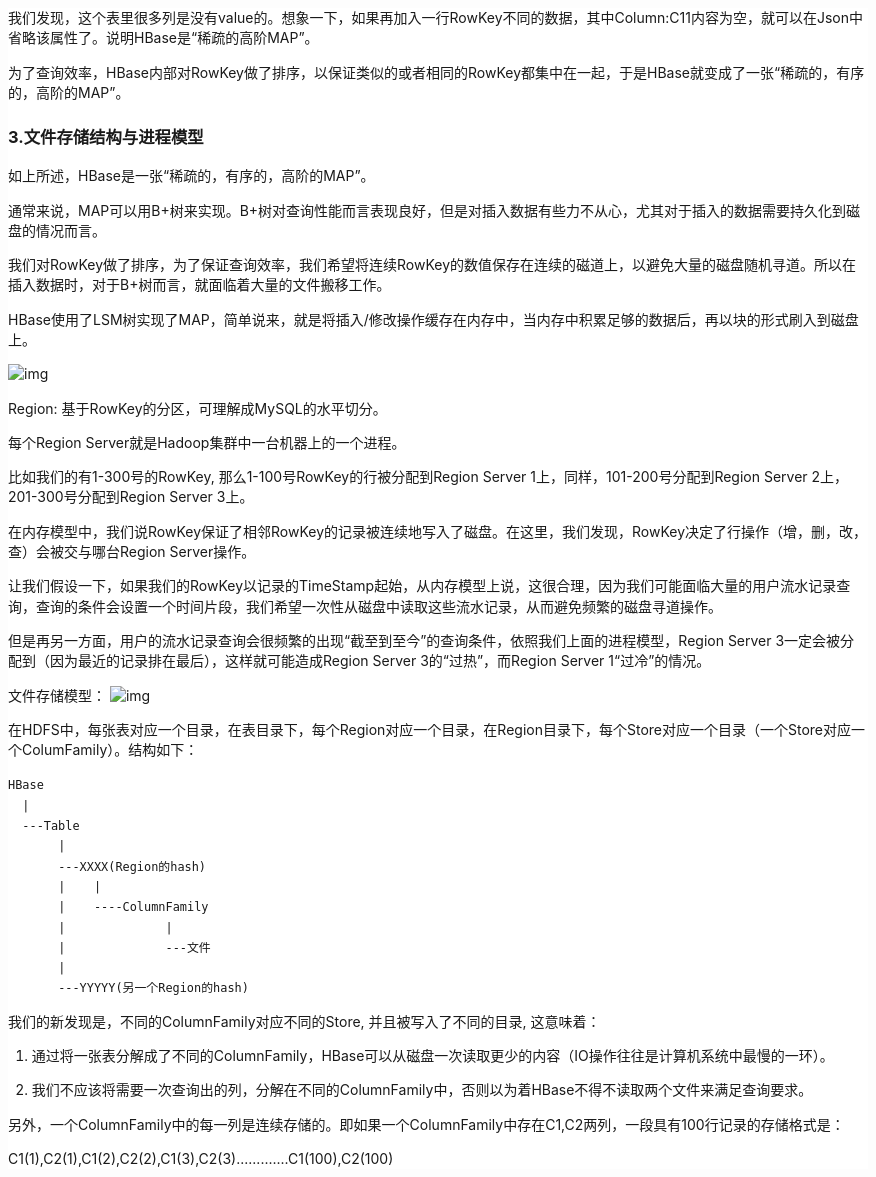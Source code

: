 我们发现，这个表里很多列是没有value的。想象一下，如果再加入一行RowKey不同的数据，其中Column:C11内容为空，就可以在Json中省略该属性了。说明HBase是“稀疏的高阶MAP”。

为了查询效率，HBase内部对RowKey做了排序，以保证类似的或者相同的RowKey都集中在一起，于是HBase就变成了一张“稀疏的，有序的，高阶的MAP”。

### 3.文件存储结构与进程模型
如上所述，HBase是一张“稀疏的，有序的，高阶的MAP”。

通常来说，MAP可以用B+树来实现。B+树对查询性能而言表现良好，但是对插入数据有些力不从心，尤其对于插入的数据需要持久化到磁盘的情况而言。

我们对RowKey做了排序，为了保证查询效率，我们希望将连续RowKey的数值保存在连续的磁道上，以避免大量的磁盘随机寻道。所以在插入数据时，对于B+树而言，就面临着大量的文件搬移工作。

HBase使用了LSM树实现了MAP，简单说来，就是将插入/修改操作缓存在内存中，当内存中积累足够的数据后，再以块的形式刷入到磁盘上。

![img](https://clyhs.github.io/images/hbase/hbase01.jpg )

Region: 基于RowKey的分区，可理解成MySQL的水平切分。

每个Region Server就是Hadoop集群中一台机器上的一个进程。

比如我们的有1-300号的RowKey, 那么1-100号RowKey的行被分配到Region Server 1上，同样，101-200号分配到Region Server 2上， 201-300号分配到Region Server 3上。

在内存模型中，我们说RowKey保证了相邻RowKey的记录被连续地写入了磁盘。在这里，我们发现，RowKey决定了行操作（增，删，改，查）会被交与哪台Region Server操作。

让我们假设一下，如果我们的RowKey以记录的TimeStamp起始，从内存模型上说，这很合理，因为我们可能面临大量的用户流水记录查询，查询的条件会设置一个时间片段，我们希望一次性从磁盘中读取这些流水记录，从而避免频繁的磁盘寻道操作。

但是再另一方面，用户的流水记录查询会很频繁的出现“截至到至今”的查询条件，依照我们上面的进程模型，Region Server 3一定会被分配到（因为最近的记录排在最后），这样就可能造成Region Server 3的“过热”，而Region Server 1“过冷”的情况。

文件存储模型：
![img](https://clyhs.github.io/images/hbase/hbase02.jpg )

在HDFS中，每张表对应一个目录，在表目录下，每个Region对应一个目录，在Region目录下，每个Store对应一个目录（一个Store对应一个ColumFamily）。结构如下：
```
HBase
  |
  ---Table
       |
       ---XXXX(Region的hash)
       |    |
       |    ----ColumnFamily
       |              |
       |              ---文件
       |
       ---YYYYY(另一个Region的hash)
```
我们的新发现是，不同的ColumnFamily对应不同的Store, 并且被写入了不同的目录, 这意味着：

1. 通过将一张表分解成了不同的ColumnFamily，HBase可以从磁盘一次读取更少的内容（IO操作往往是计算机系统中最慢的一环）。

2. 我们不应该将需要一次查询出的列，分解在不同的ColumnFamily中，否则以为着HBase不得不读取两个文件来满足查询要求。

 

另外，一个ColumnFamily中的每一列是连续存储的。即如果一个ColumnFamily中存在C1,C2两列，一段具有100行记录的存储格式是：

C1(1),C2(1),C1(2),C2(2),C1(3),C2(3).............C1(100),C2(100)
